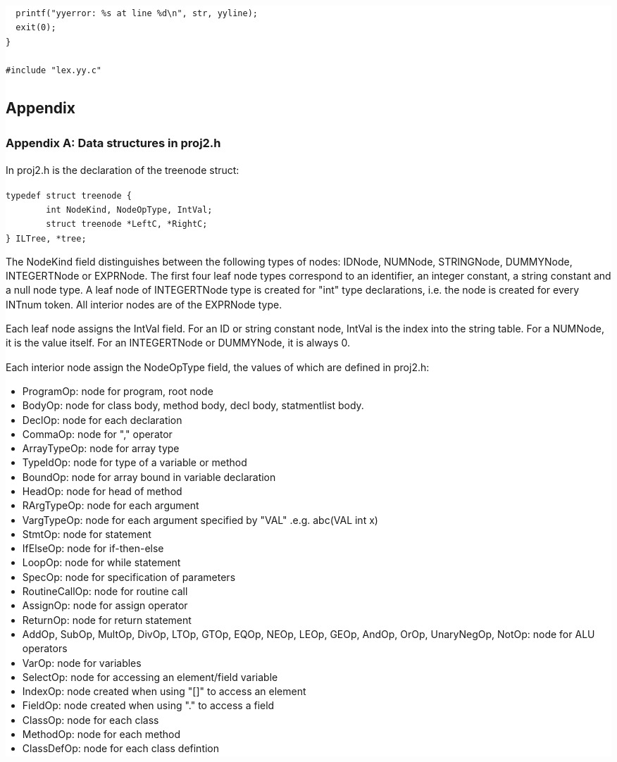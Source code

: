 ```
  printf("yyerror: %s at line %d\n", str, yyline);
  exit(0);
}

#include "lex.yy.c"
```

## Appendix

### Appendix A: Data structures in proj2.h

In proj2.h is the declaration of the treenode struct:

```
typedef struct treenode {
        int NodeKind, NodeOpType, IntVal;
        struct treenode *LeftC, *RightC;
} ILTree, *tree;
```

The NodeKind field distinguishes between the following types of nodes: IDNode,
NUMNode, STRINGNode, DUMMYNode, INTEGERTNode or EXPRNode. The first four leaf
node types correspond to an identifier, an integer constant, a string constant
and a null node type. A leaf node of INTEGERTNode type is created for "int"
type declarations, i.e. the node is created for every INTnum token. All
interior nodes are of the EXPRNode type.

Each leaf node assigns the IntVal field. For an ID or string constant node,
IntVal is the index into the string table. For a NUMNode, it is the value
itself. For an INTEGERTNode or DUMMYNode, it is always 0.

Each interior node assign the NodeOpType field, the values of which are defined
in proj2.h:

* ProgramOp: node for program, root node
* BodyOp: node for class body, method body, decl body, statmentlist body.
* DeclOp: node for each declaration
* CommaOp: node for "," operator
* ArrayTypeOp: node for array type
* TypeIdOp: node for type of a variable or method
* BoundOp: node for array bound in variable declaration
* HeadOp: node for head of method
* RArgTypeOp: node for each argument
* VargTypeOp: node for each argument specified by "VAL" .e.g. abc(VAL int x)
* StmtOp: node for statement
* IfElseOp: node for if-then-else
* LoopOp: node for while statement
* SpecOp: node for specification of parameters
* RoutineCallOp: node for routine call
* AssignOp: node for assign operator
* ReturnOp: node for return statement
* AddOp, SubOp, MultOp, DivOp, LTOp, GTOp, EQOp, NEOp, LEOp, GEOp, AndOp, OrOp, UnaryNegOp, NotOp: node for ALU operators
* VarOp: node for variables
* SelectOp: node for accessing an element/field variable
* IndexOp: node created when using "[]" to access an element
* FieldOp: node created when using "." to access a field
* ClassOp: node for each class
* MethodOp: node for each method
* ClassDefOp: node for each class defintion
